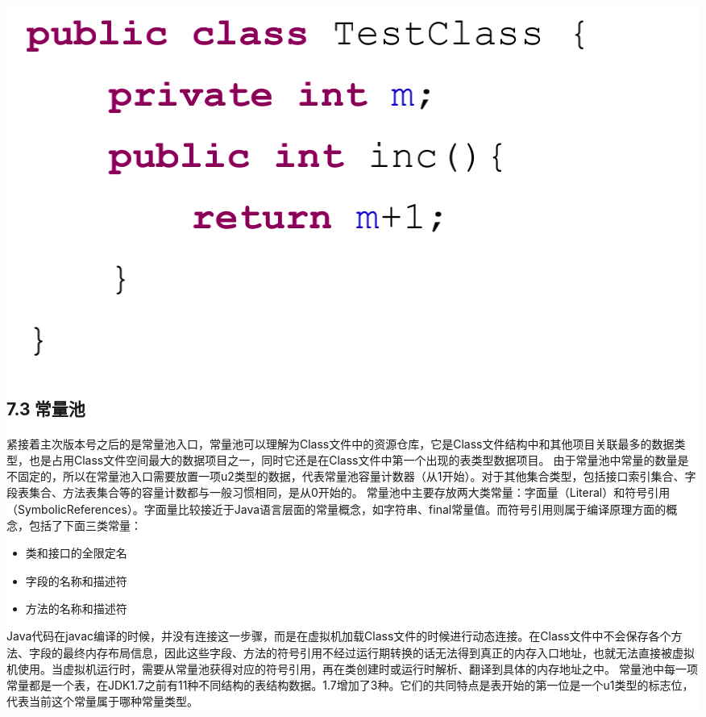![image-20200805140957339](assets/image-20200805140957339.png)

## 7.3 常量池

紧接着主次版本号之后的是常量池入口，常量池可以理解为Class文件中的资源仓库，它是Class文件结构中和其他项目关联最多的数据类型，也是占用Class文件空间最大的数据项目之一，同时它还是在Class文件中第一个出现的表类型数据项目。
由于常量池中常量的数量是不固定的，所以在常量池入口需要放置一项u2类型的数据，代表常量池容量计数器（从1开始）。对于其他集合类型，包括接口索引集合、字段表集合、方法表集合等的容量计数都与一般习惯相同，是从0开始的。
常量池中主要存放两大类常量：字面量（Literal）和符号引用（SymbolicReferences）。字面量比较接近于Java语言层面的常量概念，如字符串、final常量值。而符号引用则属于编译原理方面的概念，包括了下面三类常量：

- 类和接口的全限定名

- 字段的名称和描述符

- 方法的名称和描述符

Java代码在javac编译的时候，并没有连接这一步骤，而是在虚拟机加载Class文件的时候进行动态连接。在Class文件中不会保存各个方法、字段的最终内存布局信息，因此这些字段、方法的符号引用不经过运行期转换的话无法得到真正的内存入口地址，也就无法直接被虚拟机使用。当虚拟机运行时，需要从常量池获得对应的符号引用，再在类创建时或运行时解析、翻译到具体的内存地址之中。
常量池中每一项常量都是一个表，在JDK1.7之前有11种不同结构的表结构数据。1.7增加了3种。它们的共同特点是表开始的第一位是一个u1类型的标志位，代表当前这个常量属于哪种常量类型。
